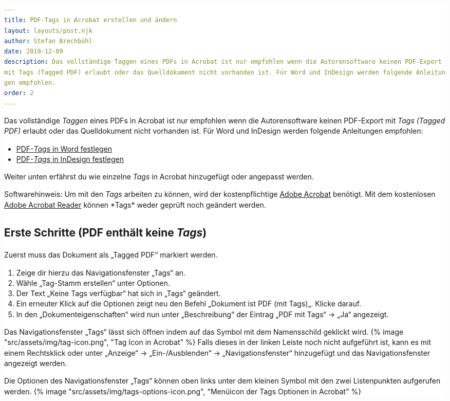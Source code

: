 ```yaml
---
title: PDF-Tags in Acrobat erstellen und ändern
layout: layouts/post.njk
author: Stefan Brechbühl
date: 2019-12-09
description: Das vollständige Taggen eines PDFs in Acrobat ist nur empfohlen wenn die Autorensoftware keinen PDF-Export mit Tags (Tagged PDF) erlaubt oder das Quelldokument nicht vorhanden ist. Für Word und InDesign werden folgende Anleitungen empfohlen.
order: 2
---
```


Das vollständige _Taggen_ eines PDFs in Acrobat ist nur empfohlen wenn die Autorensoftware keinen PDF-Export mit _Tags_ _(Tagged PDF)_ erlaubt oder das Quelldokument nicht vorhanden ist. Für Word und InDesign werden folgende Anleitungen empfohlen:

- [PDF-_Tags_ in Word festlegen](/de/basics/word/defining-pdf-tags-in-word/)
- [PDF-_Tags_ in InDesign festlegen](/de/basics/indesign/defining-pdf-tags-in-indesign/)

Weiter unten erfährst du wie einzelne _Tags_ in Acrobat hinzugefügt oder angepasst werden.

<p class="note">
  Softwarehinweis: Um mit den <em>Tags</em> arbeiten zu können, wird der kostenpflichtige 
  <a href="https://acrobat.adobe.com/ch/de/acrobat.html">Adobe Acrobat</a> benötigt. Mit dem
  kostenlosen <a href="https://get.adobe.com/de/reader/">Adobe Acrobat Reader</a> können *Tags*
  weder geprüft noch geändert werden.
</p>

## Erste Schritte (PDF enthält keine _Tags_)

Zuerst muss das Dokument als „Tagged PDF“ markiert werden.

1. Zeige dir hierzu das Navigationsfenster „Tags“ an.
2. Wähle „Tag-Stamm erstellen“ unter Optionen.
3. Der Text „Keine Tags verfügbar“ hat sich in „Tags“ geändert.
4. Ein erneuter Klick auf die Optionen zeigt neu den Befehl „Dokument ist PDF (mit Tags)„. Klicke darauf.
5. In den „Dokumenteigenschaften“ wird nun unter „Beschreibung“ der Eintrag „PDF mit Tags“ → „Ja“ angezeigt.

<p class="note">
Das Navigationsfenster „Tags“ lässt sich öffnen indem auf das Symbol mit dem Namensschild geklickt wird.
{% image "src/assets/img/tag-icon.png", "Tag Icon in Acrobat" %}
Falls dieses in der linken Leiste noch nicht aufgeführt ist, kann es mit einem Rechtsklick oder unter „Anzeige“ → „Ein-/Ausblenden“ → „Navigationsfenster“ hinzugefügt und das Navigationsfenster angezeigt werden.
</p>

<p class="note">
Die Optionen des Navigationsfenster „Tags“ können oben links unter dem kleinen Symbol mit den zwei Listenpunkten aufgerufen werden.
{% image "src/assets/img/tags-options-icon.png", "Menüicon der Tags Optionen in Acrobat" %}
</p>
